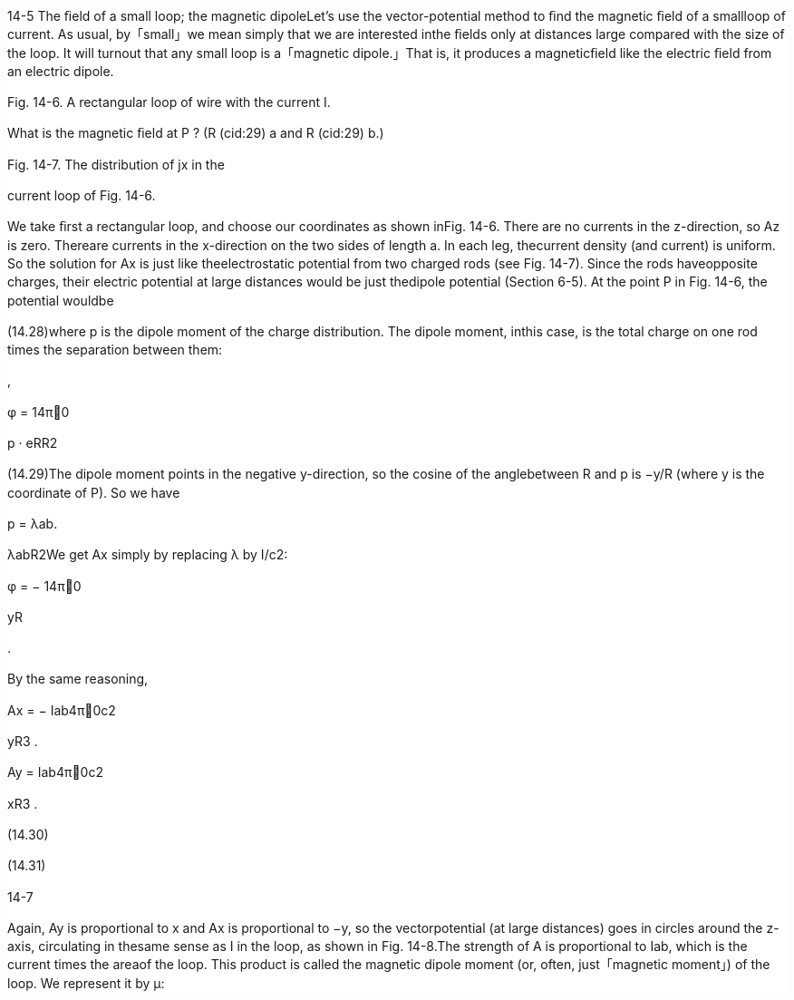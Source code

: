 14-5 The ﬁeld of a small loop; the magnetic dipoleLet’s use the vector-potential method to ﬁnd the magnetic ﬁeld of a smallloop of current. As usual, by「small」we mean simply that we are interested inthe ﬁelds only at distances large compared with the size of the loop. It will turnout that any small loop is a「magnetic dipole.」That is, it produces a magneticﬁeld like the electric ﬁeld from an electric dipole.

Fig. 14-6. A rectangular loop of wire with the current I.

What is the magnetic ﬁeld at P ? (R (cid:29) a and R (cid:29) b.)

Fig. 14-7. The distribution of jx in the

current loop of Fig. 14-6.

We take ﬁrst a rectangular loop, and choose our coordinates as shown inFig. 14-6. There are no currents in the z-direction, so Az is zero. Thereare currents in the x-direction on the two sides of length a. In each leg, thecurrent density (and current) is uniform. So the solution for Ax is just like theelectrostatic potential from two charged rods (see Fig. 14-7). Since the rods haveopposite charges, their electric potential at large distances would be just thedipole potential (Section 6-5). At the point P in Fig. 14-6, the potential wouldbe

(14.28)where p is the dipole moment of the charge distribution. The dipole moment, inthis case, is the total charge on one rod times the separation between them:

,

φ = 14π0

p · eRR2

(14.29)The dipole moment points in the negative y-direction, so the cosine of the anglebetween R and p is −y/R (where y is the coordinate of P). So we have

p = λab.

λabR2We get Ax simply by replacing λ by I/c2:

φ = − 14π0

yR

.

By the same reasoning,

Ax = − Iab4π0c2

yR3 .

Ay = Iab4π0c2

xR3 .

(14.30)

(14.31)

14-7

Again, Ay is proportional to x and Ax is proportional to −y, so the vectorpotential (at large distances) goes in circles around the z-axis, circulating in thesame sense as I in the loop, as shown in Fig. 14-8.The strength of A is proportional to Iab, which is the current times the areaof the loop. This product is called the magnetic dipole moment (or, often, just「magnetic moment」) of the loop. We represent it by µ:
